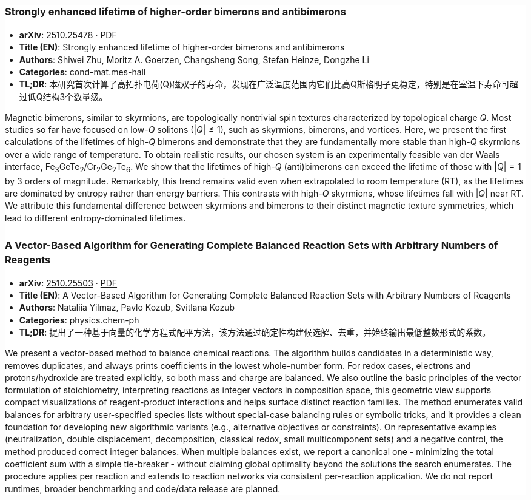 
### Strongly enhanced lifetime of higher-order bimerons and antibimerons
- **arXiv**: [2510.25478](https://arxiv.org/abs/2510.25478)  ·  [PDF](https://arxiv.org/pdf/2510.25478.pdf)
- **Title (EN)**: Strongly enhanced lifetime of higher-order bimerons and antibimerons
- **Authors**: Shiwei Zhu, Moritz A. Goerzen, Changsheng Song, Stefan Heinze, Dongzhe Li
- **Categories**: cond-mat.mes-hall
- **TL;DR**: 本研究首次计算了高拓扑电荷(Q)磁双子的寿命，发现在广泛温度范围内它们比高Q斯格明子更稳定，特别是在室温下寿命可超过低Q结构3个数量级。

Magnetic bimerons, similar to skyrmions, are topologically nontrivial spin
textures characterized by topological charge $Q$. Most studies so far have
focused on low-$Q$ solitons ($|Q| \leq 1$), such as skyrmions, bimerons, and
vortices. Here, we present the first calculations of the lifetimes of high-$Q$
bimerons and demonstrate that they are fundamentally more stable than high-$Q$
skyrmions over a wide range of temperature. To obtain realistic results, our
chosen system is an experimentally feasible van der Waals interface,
Fe$_3$GeTe$_2$/Cr$_2$Ge$_2$Te$_6$. We show that the lifetimes of high-$Q$
(anti)bimerons can exceed the lifetime of those with $|Q|=1$ by 3 orders of
magnitude. Remarkably, this trend remains valid even when extrapolated to room
temperature (RT), as the lifetimes are dominated by entropy rather than energy
barriers. This contrasts with high-$Q$ skyrmions, whose lifetimes fall with
$|Q|$ near RT. We attribute this fundamental difference between skyrmions and
bimerons to their distinct magnetic texture symmetries, which lead to different
entropy-dominated lifetimes.

### A Vector-Based Algorithm for Generating Complete Balanced Reaction Sets with Arbitrary Numbers of Reagents
- **arXiv**: [2510.25503](https://arxiv.org/abs/2510.25503)  ·  [PDF](https://arxiv.org/pdf/2510.25503.pdf)
- **Title (EN)**: A Vector-Based Algorithm for Generating Complete Balanced Reaction Sets with Arbitrary Numbers of Reagents
- **Authors**: Nataliia Yilmaz, Pavlo Kozub, Svitlana Kozub
- **Categories**: physics.chem-ph
- **TL;DR**: 提出了一种基于向量的化学方程式配平方法，该方法通过确定性构建候选解、去重，并始终输出最低整数形式的系数。

We present a vector-based method to balance chemical reactions. The algorithm
builds candidates in a deterministic way, removes duplicates, and always prints
coefficients in the lowest whole-number form. For redox cases, electrons and
protons/hydroxide are treated explicitly, so both mass and charge are balanced.
We also outline the basic principles of the vector formulation of
stoichiometry, interpreting reactions as integer vectors in composition space,
this geometric view supports compact visualizations of reagent-product
interactions and helps surface distinct reaction families. The method
enumerates valid balances for arbitrary user-specified species lists without
special-case balancing rules or symbolic tricks, and it provides a clean
foundation for developing new algorithmic variants (e.g., alternative
objectives or constraints). On representative examples (neutralization, double
displacement, decomposition, classical redox, small multicomponent sets) and a
negative control, the method produced correct integer balances. When multiple
balances exist, we report a canonical one - minimizing the total coefficient
sum with a simple tie-breaker - without claiming global optimality beyond the
solutions the search enumerates. The procedure applies per reaction and extends
to reaction networks via consistent per-reaction application. We do not report
runtimes, broader benchmarking and code/data release are planned.
